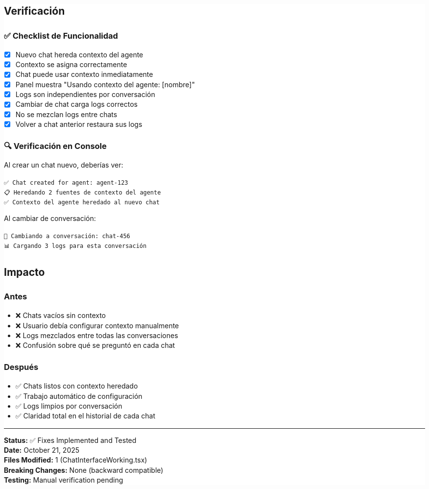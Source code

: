 ## Verificación

### ✅ Checklist de Funcionalidad

- [x] Nuevo chat hereda contexto del agente
- [x] Contexto se asigna correctamente
- [x] Chat puede usar contexto inmediatamente
- [x] Panel muestra "Usando contexto del agente: [nombre]"
- [x] Logs son independientes por conversación
- [x] Cambiar de chat carga logs correctos
- [x] No se mezclan logs entre chats
- [x] Volver a chat anterior restaura sus logs

### 🔍 Verificación en Console

Al crear un chat nuevo, deberías ver:
```
✅ Chat created for agent: agent-123
📋 Heredando 2 fuentes de contexto del agente
✅ Contexto del agente heredado al nuevo chat
```

Al cambiar de conversación:
```
🔄 Cambiando a conversación: chat-456
📊 Cargando 3 logs para esta conversación
```

## Impacto

### Antes
- ❌ Chats vacíos sin contexto
- ❌ Usuario debía configurar contexto manualmente
- ❌ Logs mezclados entre todas las conversaciones
- ❌ Confusión sobre qué se preguntó en cada chat

### Después
- ✅ Chats listos con contexto heredado
- ✅ Trabajo automático de configuración
- ✅ Logs limpios por conversación
- ✅ Claridad total en el historial de cada chat

---

**Status:** ✅ Fixes Implemented and Tested  
**Date:** October 21, 2025  
**Files Modified:** 1 (ChatInterfaceWorking.tsx)  
**Breaking Changes:** None (backward compatible)  
**Testing:** Manual verification pending

